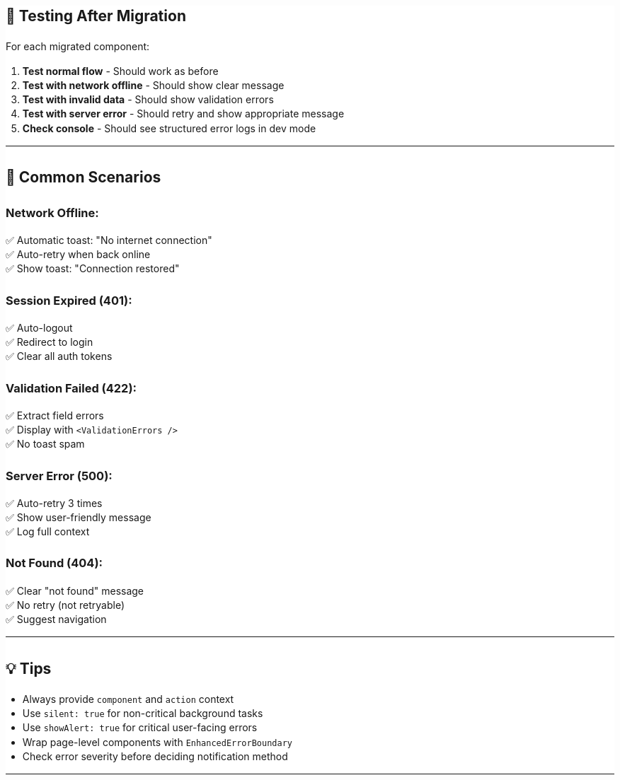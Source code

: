 
## 🧪 Testing After Migration

For each migrated component:

1. **Test normal flow** - Should work as before
2. **Test with network offline** - Should show clear message
3. **Test with invalid data** - Should show validation errors
4. **Test with server error** - Should retry and show appropriate message
5. **Check console** - Should see structured error logs in dev mode

---

## 🎯 Common Scenarios

### **Network Offline:**

✅ Automatic toast: "No internet connection"  
✅ Auto-retry when back online  
✅ Show toast: "Connection restored"

### **Session Expired (401):**

✅ Auto-logout  
✅ Redirect to login  
✅ Clear all auth tokens

### **Validation Failed (422):**

✅ Extract field errors  
✅ Display with `<ValidationErrors />`  
✅ No toast spam

### **Server Error (500):**

✅ Auto-retry 3 times  
✅ Show user-friendly message  
✅ Log full context

### **Not Found (404):**

✅ Clear "not found" message  
✅ No retry (not retryable)  
✅ Suggest navigation

---

## 💡 Tips

- Always provide `component` and `action` context
- Use `silent: true` for non-critical background tasks
- Use `showAlert: true` for critical user-facing errors
- Wrap page-level components with `EnhancedErrorBoundary`
- Check error severity before deciding notification method

---